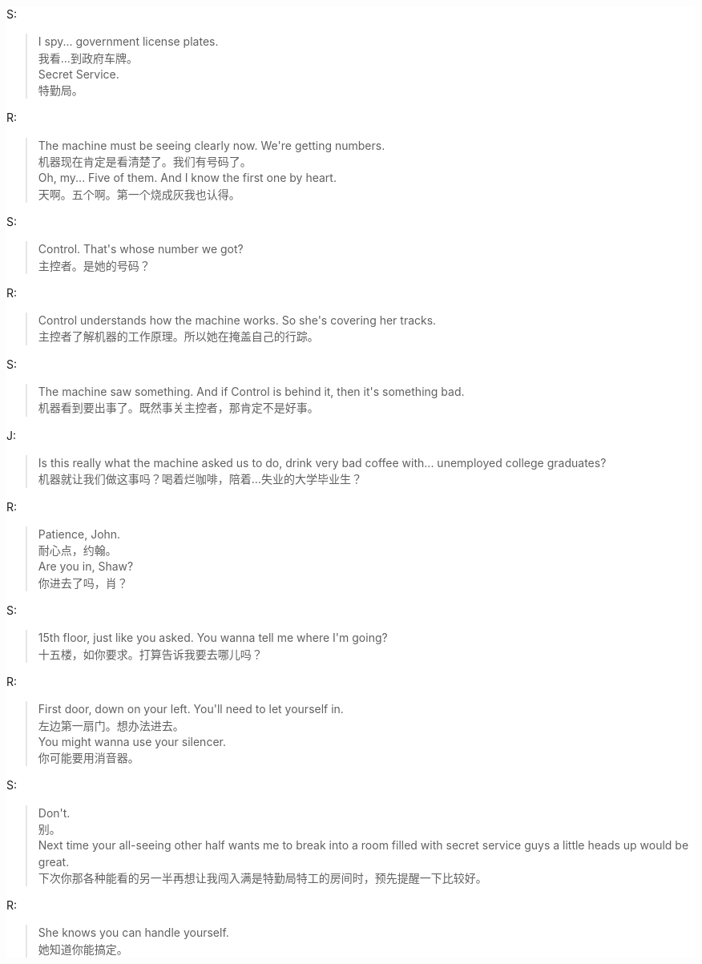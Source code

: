 S:
> I spy... government license plates.   
我看...到政府车牌。   
Secret Service.   
特勤局。

R:
> The machine must be seeing clearly now. We're getting numbers.    
机器现在肯定是看清楚了。我们有号码了。    
Oh, my... Five of them. And I know the first one by heart.    
天啊。五个啊。第一个烧成灰我也认得。

S:
> Control. That's whose number we got?    
主控者。是她的号码？

R:
> Control understands how the machine works. So she's covering her tracks.    
主控者了解机器的工作原理。所以她在掩盖自己的行踪。

S:
> The machine saw something. And if Control is behind it, then it's something bad.    
机器看到要出事了。既然事关主控者，那肯定不是好事。

J:
> Is this really what the machine asked us to do, drink very bad coffee with... unemployed college graduates?   
机器就让我们做这事吗？喝着烂咖啡，陪着…失业的大学毕业生？

R:
> Patience, John.   
耐心点，约翰。    
Are you in, Shaw?   
你进去了吗，肖？

S:
> 15th floor, just like you asked. You wanna tell me where I'm going?   
十五楼，如你要求。打算告诉我要去哪儿吗？

R:
> First door, down on your left. You'll need to let yourself in.    
左边第一扇门。想办法进去。    
You might wanna use your silencer.    
你可能要用消音器。

S:
> Don't.    
别。    
Next time your all-seeing other half wants me to break into a room filled with secret service guys a little heads up would be great.    
下次你那各种能看的另一半再想让我闯入满是特勤局特工的房间时，预先提醒一下比较好。

R:
> She knows you can handle yourself.    
她知道你能搞定。
